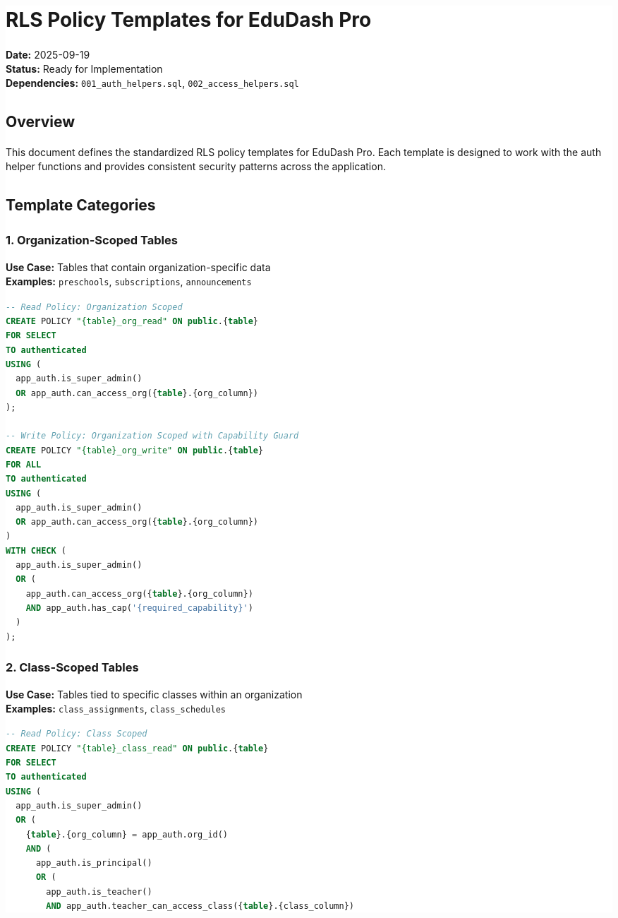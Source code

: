 # RLS Policy Templates for EduDash Pro
**Date:** 2025-09-19  
**Status:** Ready for Implementation  
**Dependencies:** `001_auth_helpers.sql`, `002_access_helpers.sql`

## Overview

This document defines the standardized RLS policy templates for EduDash Pro. Each template is designed to work with the auth helper functions and provides consistent security patterns across the application.

## Template Categories

### 1. Organization-Scoped Tables
**Use Case:** Tables that contain organization-specific data  
**Examples:** `preschools`, `subscriptions`, `announcements`

```sql
-- Read Policy: Organization Scoped
CREATE POLICY "{table}_org_read" ON public.{table}
FOR SELECT
TO authenticated
USING (
  app_auth.is_super_admin()
  OR app_auth.can_access_org({table}.{org_column})
);

-- Write Policy: Organization Scoped with Capability Guard
CREATE POLICY "{table}_org_write" ON public.{table}
FOR ALL
TO authenticated
USING (
  app_auth.is_super_admin()
  OR app_auth.can_access_org({table}.{org_column})
)
WITH CHECK (
  app_auth.is_super_admin()
  OR (
    app_auth.can_access_org({table}.{org_column})
    AND app_auth.has_cap('{required_capability}')
  )
);
```

### 2. Class-Scoped Tables
**Use Case:** Tables tied to specific classes within an organization  
**Examples:** `class_assignments`, `class_schedules`

```sql
-- Read Policy: Class Scoped
CREATE POLICY "{table}_class_read" ON public.{table}
FOR SELECT
TO authenticated
USING (
  app_auth.is_super_admin()
  OR (
    {table}.{org_column} = app_auth.org_id()
    AND (
      app_auth.is_principal()
      OR (
        app_auth.is_teacher() 
        AND app_auth.teacher_can_access_class({table}.{class_column})
```